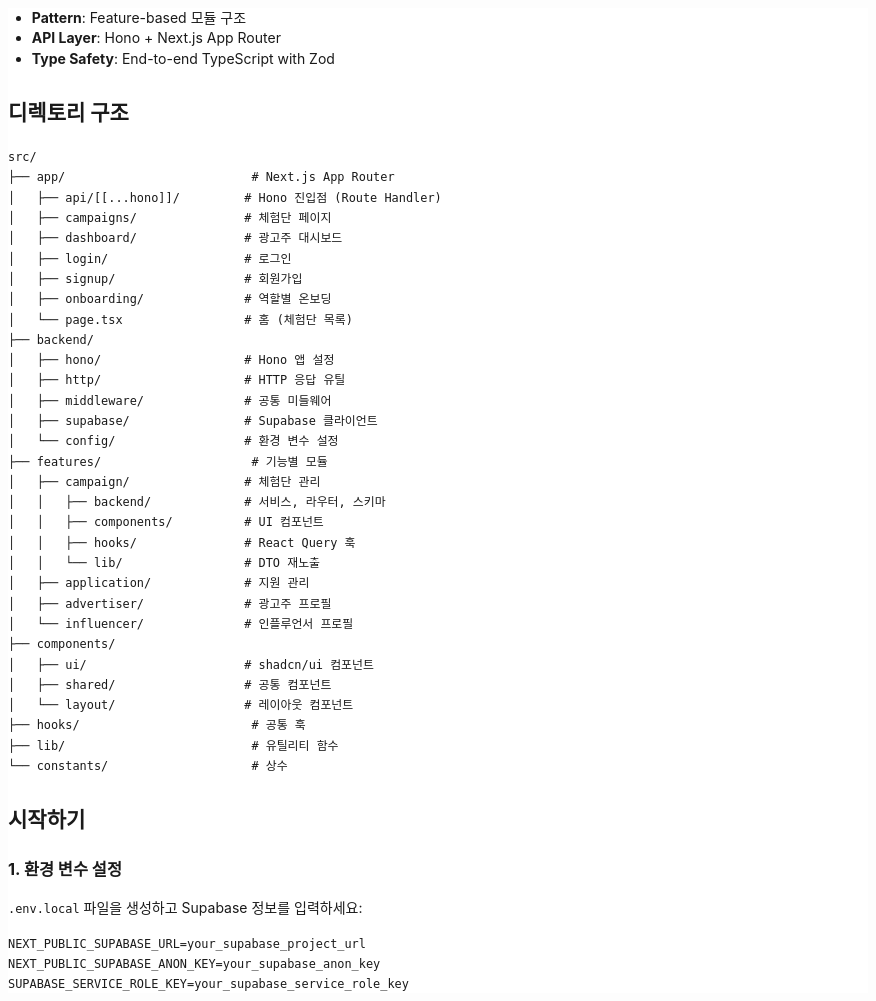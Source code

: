 - **Pattern**: Feature-based 모듈 구조
- **API Layer**: Hono + Next.js App Router
- **Type Safety**: End-to-end TypeScript with Zod

## 디렉토리 구조

```
src/
├── app/                          # Next.js App Router
│   ├── api/[[...hono]]/         # Hono 진입점 (Route Handler)
│   ├── campaigns/               # 체험단 페이지
│   ├── dashboard/               # 광고주 대시보드
│   ├── login/                   # 로그인
│   ├── signup/                  # 회원가입
│   ├── onboarding/              # 역할별 온보딩
│   └── page.tsx                 # 홈 (체험단 목록)
├── backend/
│   ├── hono/                    # Hono 앱 설정
│   ├── http/                    # HTTP 응답 유틸
│   ├── middleware/              # 공통 미들웨어
│   ├── supabase/                # Supabase 클라이언트
│   └── config/                  # 환경 변수 설정
├── features/                     # 기능별 모듈
│   ├── campaign/                # 체험단 관리
│   │   ├── backend/             # 서비스, 라우터, 스키마
│   │   ├── components/          # UI 컴포넌트
│   │   ├── hooks/               # React Query 훅
│   │   └── lib/                 # DTO 재노출
│   ├── application/             # 지원 관리
│   ├── advertiser/              # 광고주 프로필
│   └── influencer/              # 인플루언서 프로필
├── components/
│   ├── ui/                      # shadcn/ui 컴포넌트
│   ├── shared/                  # 공통 컴포넌트
│   └── layout/                  # 레이아웃 컴포넌트
├── hooks/                        # 공통 훅
├── lib/                          # 유틸리티 함수
└── constants/                    # 상수
```

## 시작하기

### 1. 환경 변수 설정

`.env.local` 파일을 생성하고 Supabase 정보를 입력하세요:

```env
NEXT_PUBLIC_SUPABASE_URL=your_supabase_project_url
NEXT_PUBLIC_SUPABASE_ANON_KEY=your_supabase_anon_key
SUPABASE_SERVICE_ROLE_KEY=your_supabase_service_role_key
```
